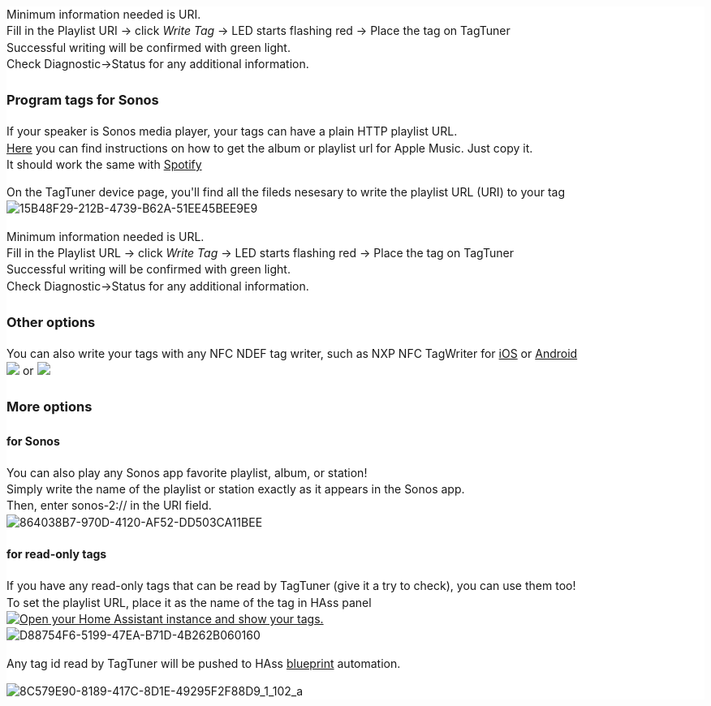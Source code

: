 Minimum information needed is URI.\
Fill in the Playlist URI -> click _Write Tag_ -> LED starts flashing red -> Place the tag on TagTuner \
Successful writing will be confirmed with green light.\
Check Diagnostic->Status for any additional information.

### Program tags for Sonos
If your speaker is Sonos media player, your tags can have a plain HTTP playlist URL.\
[Here](https://support.apple.com/en-us/118235) you can find instructions on how to get the album or playlist url for Apple Music. Just copy it.\
It should work the same with [Spotify](https://support.spotify.com/us/article/share-from-spotify)

On the TagTuner device page, you'll find all the fileds nesesary to write the playlist URL (URI) to your tag \
<img width="324" alt="15B48F29-212B-4739-B62A-51EE45BEE9E9" src="https://github.com/user-attachments/assets/50d261f6-6072-48a3-a82e-9534b6e2f28d">

Minimum information needed is URL.\
Fill in the Playlist URL -> click _Write Tag_ -> LED starts flashing red -> Place the tag on TagTuner \
Successful writing will be confirmed with green light.\
Check Diagnostic->Status for any additional information.

### Other options
You can also write your tags with any NFC NDEF tag writer, such as NXP NFC TagWriter for [iOS](https://apps.apple.com/us/app/nfc-tagwriter-by-nxp/id1246143221) or [Android](https://play.google.com/store/apps/details?id=com.nxp.nfc.tagwriter)\
<img width="300" src="https://github.com/user-attachments/assets/b83d0674-f327-4714-a7f2-4a0d5ad110c7">
 or 
<img width="300" src="https://github.com/user-attachments/assets/0a5d697c-b908-4e5f-bd08-c8537ef37f93">


### More options
#### for Sonos
You can also play any Sonos app favorite playlist, album, or station!\
Simply write the name of the playlist or station exactly as it appears in the Sonos app.\
Then, enter sonos-2:// in the URI field.\
<img width="324" alt="864038B7-970D-4120-AF52-DD503CA11BEE" src="https://github.com/user-attachments/assets/11dc3202-3d7b-46df-b1f6-7557bd2f7015">

#### for read-only tags
If you have any read-only tags that can be read by TagTuner (give it a try to check), you can use them too!\
To set the playlist URL, place it as the name of the tag in HAss panel \
[![Open your Home Assistant instance and show your tags.](https://my.home-assistant.io/badges/tags.svg)](https://my.home-assistant.io/redirect/tags/)\
<img width="823" alt="D88754F6-5199-47EA-B71D-4B262B060160" src="https://github.com/user-attachments/assets/14cdc593-dfa1-4294-a6fa-5aa60a8b0677">

Any tag id read by TagTuner will be pushed to HAss [blueprint](#using-tagtuner) automation.

![8C579E90-8189-417C-8D1E-49295F2F88D9_1_102_a](https://github.com/user-attachments/assets/cc76a561-0545-4d9f-bb38-eff220161ae8)
